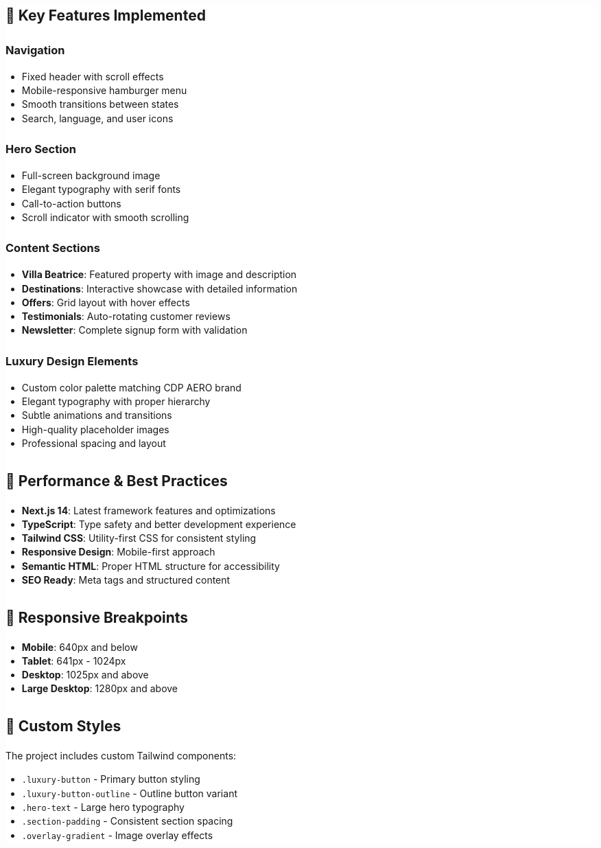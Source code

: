 ## 🎯 Key Features Implemented

### Navigation
- Fixed header with scroll effects
- Mobile-responsive hamburger menu
- Smooth transitions between states
- Search, language, and user icons

### Hero Section
- Full-screen background image
- Elegant typography with serif fonts
- Call-to-action buttons
- Scroll indicator with smooth scrolling

### Content Sections
- **Villa Beatrice**: Featured property with image and description
- **Destinations**: Interactive showcase with detailed information
- **Offers**: Grid layout with hover effects
- **Testimonials**: Auto-rotating customer reviews
- **Newsletter**: Complete signup form with validation

### Luxury Design Elements
- Custom color palette matching CDP AERO brand
- Elegant typography with proper hierarchy
- Subtle animations and transitions
- High-quality placeholder images
- Professional spacing and layout

## 🚀 Performance & Best Practices

- **Next.js 14**: Latest framework features and optimizations
- **TypeScript**: Type safety and better development experience
- **Tailwind CSS**: Utility-first CSS for consistent styling
- **Responsive Design**: Mobile-first approach
- **Semantic HTML**: Proper HTML structure for accessibility
- **SEO Ready**: Meta tags and structured content

## 📱 Responsive Breakpoints

- **Mobile**: 640px and below
- **Tablet**: 641px - 1024px
- **Desktop**: 1025px and above
- **Large Desktop**: 1280px and above

## 🎨 Custom Styles

The project includes custom Tailwind components:
- `.luxury-button` - Primary button styling
- `.luxury-button-outline` - Outline button variant
- `.hero-text` - Large hero typography
- `.section-padding` - Consistent section spacing
- `.overlay-gradient` - Image overlay effects
